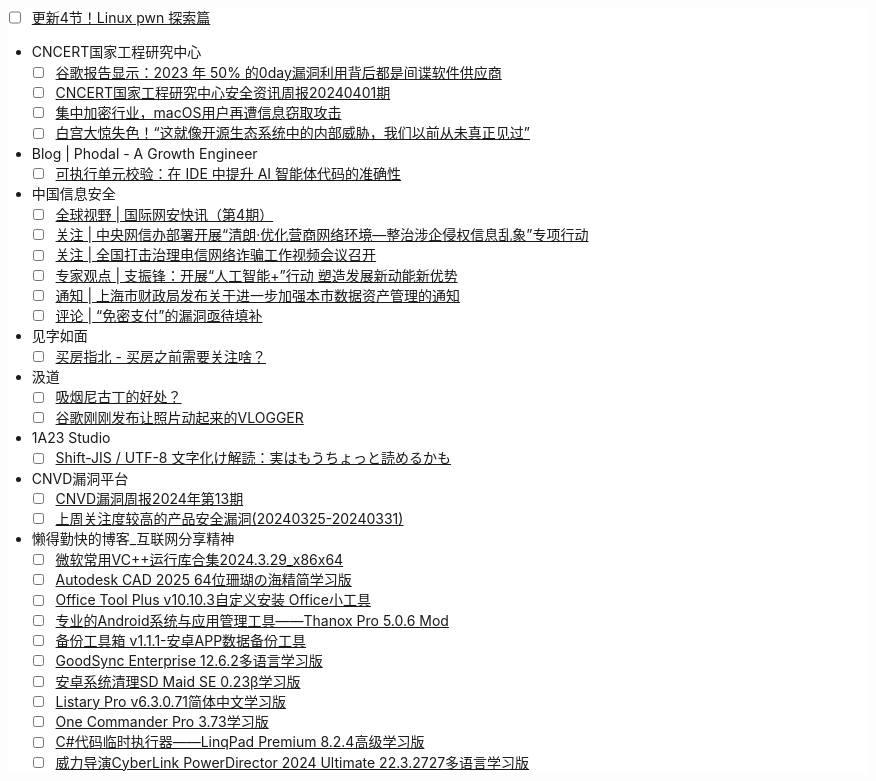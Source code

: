   - [ ] [更新4节！Linux pwn 探索篇](https://mp.weixin.qq.com/s?__biz=MjM5NTc2MDYxMw==&mid=2458549464&idx=3&sn=cdad432c5c28baad890f896b3d31e381&chksm=b18d4c5286fac544a186cb2686e8c82a0e7a7e2934f3e5c2882b70fa68923dbf851fd9a190b4&scene=58&subscene=0#rd)
- CNCERT国家工程研究中心
  - [ ] [谷歌报告显示：2023 年 50% 的0day漏洞利用背后都是间谍软件供应商](https://mp.weixin.qq.com/s?__biz=MzUzNDYxOTA1NA==&mid=2247543827&idx=1&sn=f727ecb6dd35ada1a09372f3c027faf5&chksm=fa939ad2cde413c493ea2f17e46df7f8ecd64c7c2c4d20c8126a5b7d933bb41d72db366979ee&scene=58&subscene=0#rd)
  - [ ] [CNCERT国家工程研究中心安全资讯周报20240401期](https://mp.weixin.qq.com/s?__biz=MzUzNDYxOTA1NA==&mid=2247543827&idx=2&sn=87ed5674504285e1e7282681a07a5e95&chksm=fa939ad2cde413c4a42152e230d28c8f1ecb25b5f08c99a4af220142e728165455ae2ce01139&scene=58&subscene=0#rd)
  - [ ] [集中加密行业，macOS用户再遭信息窃取攻击](https://mp.weixin.qq.com/s?__biz=MzUzNDYxOTA1NA==&mid=2247543827&idx=3&sn=8f15785e30974ad191cc1f362ca95dae&chksm=fa939ad2cde413c41cb4bc8dc1591bcd452bf32683000f964110e5039a0380bfc77655acc3bb&scene=58&subscene=0#rd)
  - [ ] [白宫大惊失色！“这就像开源生态系统中的内部威胁，我们以前从未真正见过”](https://mp.weixin.qq.com/s?__biz=MzUzNDYxOTA1NA==&mid=2247543827&idx=4&sn=02133e7c6a24f7ae2036f33569a596af&chksm=fa939ad2cde413c4676fb2caa64fb25f313286ec459eb343a1c2fc19b46ad169d62c09402b84&scene=58&subscene=0#rd)
- Blog | Phodal - A Growth Engineer
  - [ ] [可执行单元校验：在 IDE 中提升 AI 智能体代码的准确性](http://www.phodal.com/blog/executable-unit-validation/)
- 中国信息安全
  - [ ] [全球视野 | 国际网安快讯（第4期）](https://mp.weixin.qq.com/s?__biz=MzA5MzE5MDAzOA==&mid=2664209397&idx=1&sn=01430184b35e243c109c3e034e621027&chksm=8b59990cbc2e101abf8c674239cffabfaddb28734fe9758eed46bdc5bda227551e85e0718f7a&scene=58&subscene=0#rd)
  - [ ] [关注 | 中央网信办部署开展“清朗·优化营商网络环境—整治涉企侵权信息乱象”专项行动](https://mp.weixin.qq.com/s?__biz=MzA5MzE5MDAzOA==&mid=2664209397&idx=2&sn=124df450b65b9c1e76a8882affa9c6f6&chksm=8b59990cbc2e101a723cccbb66878a45fb18938de1f840b231ef0794fbd22a3be063d946344d&scene=58&subscene=0#rd)
  - [ ] [关注 | 全国打击治理电信网络诈骗工作视频会议召开](https://mp.weixin.qq.com/s?__biz=MzA5MzE5MDAzOA==&mid=2664209397&idx=3&sn=d5e11a70a851c4d344ac909d7c45ba0c&chksm=8b59990cbc2e101ae60f10f4c51e8cc155d2216843a56478389758cec1ba24cfc4e90aa998f9&scene=58&subscene=0#rd)
  - [ ] [专家观点 | 支振锋：开展“人工智能+”行动 塑造发展新动能新优势](https://mp.weixin.qq.com/s?__biz=MzA5MzE5MDAzOA==&mid=2664209397&idx=4&sn=0f53efac7d789e1f000713ab61e34c4d&chksm=8b59990cbc2e101a08ba35ac52d01ba993da83ca7eaf6e27851db66fa8b8a6f3c635731d43aa&scene=58&subscene=0#rd)
  - [ ] [通知 | 上海市财政局发布关于进一步加强本市数据资产管理的通知](https://mp.weixin.qq.com/s?__biz=MzA5MzE5MDAzOA==&mid=2664209397&idx=5&sn=3b5bd221d07d59a6b4f1d6102320d09d&chksm=8b59990cbc2e101afc1711624c9a5f5304c959a04d045a8e5d7daa26b789d8b8263115dd0c48&scene=58&subscene=0#rd)
  - [ ] [评论 | “免密支付”的漏洞亟待填补](https://mp.weixin.qq.com/s?__biz=MzA5MzE5MDAzOA==&mid=2664209397&idx=6&sn=be9efc82bc65c10ad880920bca6539ca&chksm=8b59990cbc2e101a22501e072869374dba513f99849a2d5b4ef7ed8041fb3656706ca2b7fe12&scene=58&subscene=0#rd)
- 见字如面
  - [ ] [买房指北 - 买房之前需要关注啥？](https://hiwannz.com/archives/1025.html)
- 汲道
  - [ ] [吸烟尼古丁的好处？](https://www.jdon.com/73181.html)
  - [ ] [谷歌刚刚发布让照片动起来的VLOGGER](https://www.jdon.com/73180.html)
- 1A23 Studio
  - [ ] [Shift-JIS / UTF-8 文字化け解読：実はもうちょっと読めるかも](https://blog.1a23.com/2024/04/01/shift-jis-utf-8-mojibake-kaidoku-jitsu-wa-mou-chotto-yomeru-kamo/)
- CNVD漏洞平台
  - [ ] [CNVD漏洞周报2024年第13期](https://mp.weixin.qq.com/s?__biz=MzU3ODM2NTg2Mg==&mid=2247494599&idx=1&sn=945617df0078d55f0a5a3cd84dd0dae6&chksm=fd74db0eca03521862a78027187cc0135393aad039de89dbf7adb9d7501296f7f90c46f5e75a&scene=58&subscene=0#rd)
  - [ ] [上周关注度较高的产品安全漏洞(20240325-20240331)](https://mp.weixin.qq.com/s?__biz=MzU3ODM2NTg2Mg==&mid=2247494599&idx=2&sn=19a1236472ccab941ee13b0311a7f3aa&chksm=fd74db0eca0352186be3b42594debf031a3fe38ffcd7635dd42e5c2b4b740a9f128fa8f39a48&scene=58&subscene=0#rd)
- 懒得勤快的博客_互联网分享精神
  - [ ] [微软常用VC++运行库合集2024.3.29_x86x64](https://masuit.com/1254)
  - [ ] [Autodesk CAD 2025 64位珊瑚の海精简学习版](https://masuit.com/1308)
  - [ ] [Office Tool Plus v10.10.3自定义安装 Office小工具](https://masuit.com/1226)
  - [ ] [专业的Android系统与应用管理工具——Thanox Pro 5.0.6 Mod](https://masuit.com/1605)
  - [ ] [备份工具箱 v1.1.1-安卓APP数据备份工具](https://masuit.com/1557)
  - [ ] [GoodSync Enterprise 12.6.2多语言学习版](https://masuit.com/1785)
  - [ ] [安卓系统清理SD Maid SE 0.23β学习版](https://masuit.com/1984)
  - [ ] [Listary Pro v6.3.0.71简体中文学习版](https://masuit.com/1573)
  - [ ] [One Commander Pro 3.73学习版](https://masuit.com/87)
  - [ ] [C#代码临时执行器——LinqPad Premium 8.2.4高级学习版](https://masuit.com/1666)
  - [ ] [威力导演CyberLink PowerDirector 2024 Ultimate 22.3.2727多语言学习版](https://masuit.com/1307)